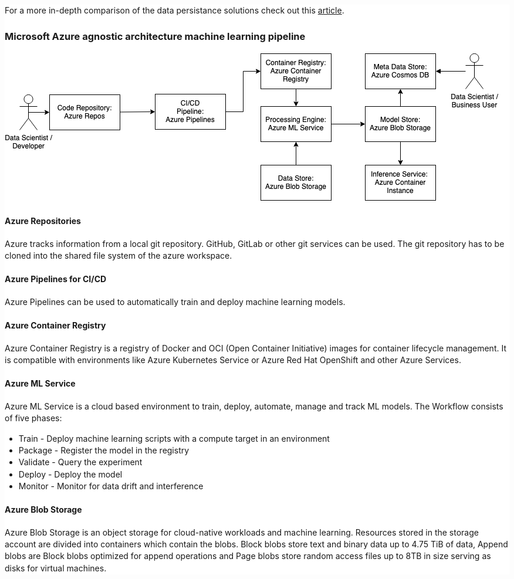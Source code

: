 For a more in-depth comparison of the data persistance solutions check out this [article](https://weidongzhou.wordpress.com/2017/06/10/google-cloud-sql-vs-cloud-datastore-vs-bigtable-vs-bigquery-vs-spanner/).

### Microsoft Azure agnostic architecture machine learning pipeline

![Machine Learning Pipeline overview](./res/img/Machine_Learning_Pipeline_Azure.png)

#### Azure Repositories

Azure tracks information from a local git repository. GitHub, GitLab or other git services can be used.
The git repository has to be cloned into the shared file system of the azure workspace. 

#### Azure Pipelines for CI/CD

Azure Pipelines can be used to automatically train and deploy machine learning models. 

#### Azure Container Registry

Azure Container Registry is a registry of Docker and OCI (Open Container Initiative) images for container lifecycle management. It is compatible with environments like Azure Kubernetes Service or Azure Red Hat OpenShift and other Azure Services. 

#### Azure ML Service

Azure ML Service is a cloud based environment to train, deploy, automate, manage and track ML models. 
The Workflow consists of five phases:
- Train - Deploy machine learning scripts with a compute target in an environment
- Package - Register the model in the registry
- Validate - Query the experiment
- Deploy - Deploy the model
- Monitor - Monitor for data drift and interference

#### Azure Blob Storage

Azure Blob Storage is an object storage for cloud-native workloads and machine learning. Resources stored in the storage account are divided into containers which contain the blobs.
Block blobs store text and binary data up to 4.75 TiB of data, Append blobs are Block blobs optimized for append operations and Page blobs store random access files up to 8TB in size serving as disks for virtual machines.
